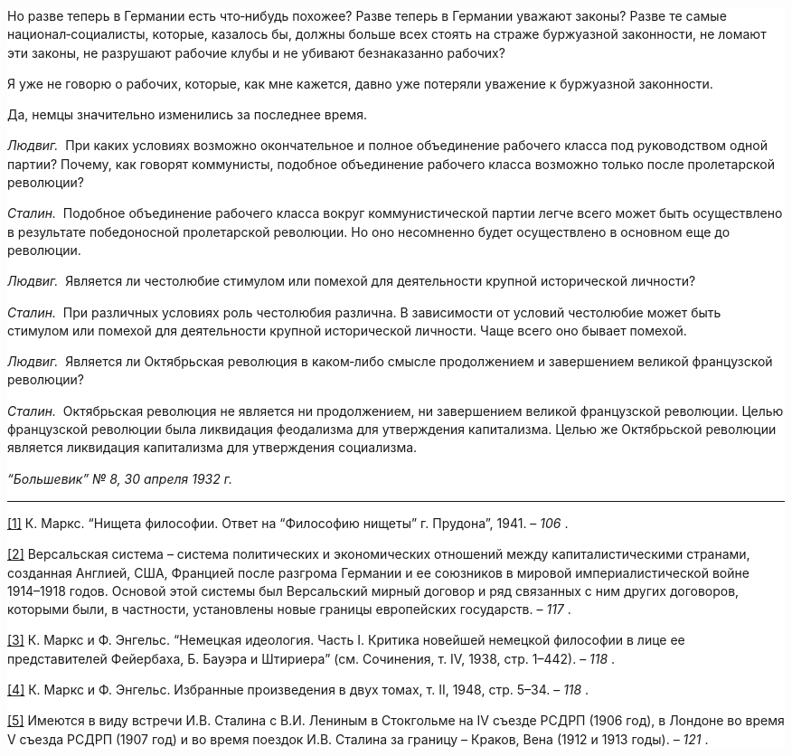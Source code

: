 Но разве теперь в Германии есть что‑нибудь похожее? Разве теперь в Германии уважают законы? Разве те самые национал‑социалисты, которые, казалось бы, должны больше всех стоять на страже буржуазной законности, не ломают эти законы, не разрушают рабочие клубы и не убивают безнаказанно рабочих?

Я уже не говорю о рабочих, которые, как мне кажется, давно уже потеряли уважение к буржуазной законности.

Да, немцы значительно изменились за последнее время.

_Людвиг._  При каких условиях возможно окончательное и полное объединение рабочего класса под руководством одной партии? Почему, как говорят коммунисты, подобное объединение рабочего класса возможно только после пролетарской революции?

_Сталин._  Подобное объединение рабочего класса вокруг коммунистической партии легче всего может быть осуществлено в результате победоносной пролетарской революции. Но оно несомненно будет осуществлено в основном еще до революции.

_Людвиг._  Является ли честолюбие стимулом или помехой для деятельности крупной исторической личности?

_Сталин._  При различных условиях роль честолюбия различна. В зависимости от условий честолюбие может быть стимулом или помехой для деятельности крупной исторической личности. Чаще всего оно бывает помехой.

_Людвиг._  Является ли Октябрьская революция в каком‑либо смысле продолжением и завершением великой французской революции?

_Сталин._  Октябрьская революция не является ни продолжением, ни завершением великой французской революции. Целью французской революции была ликвидация феодализма для утверждения капитализма. Целью же Октябрьской революции является ликвидация капитализма для утверждения социализма.

_“Большевик” № 8, 30 апреля 1932 г._

  

---

[[1]](#_ftnref1) К. Маркс. “Нищета философии. Ответ на “Философию нищеты” г. Прудона”, 1941. – _106_ .

[[2]](#_ftnref2) Версальская система – система политических и экономических отношений между капиталистическими странами, созданная Англией, США, Францией после разгрома Германии и ее союзников в мировой империалистической войне 1914–1918 годов. Основой этой системы был Версальский мирный договор и ряд связанных с ним других договоров, которыми были, в частности, установлены новые границы европейских государств. – _117_ .

[[3]](#_ftnref3) К. Маркс и Ф. Энгельс. “Немецкая идеология. Часть I. Критика новейшей немецкой философии в лице ее представителей Фейербаха, Б. Бауэра и Штириера” (см. Сочинения, т. IV, 1938, стр. 1–442). – _118_ .

[[4]](#_ftnref4) К. Маркс и Ф. Энгельс. Избранные произведения в двух томах, т. II, 1948, стр. 5–34. – _118_ .

[[5]](#_ftnref5) Имеются в виду встречи И.В. Сталина с В.И. Лениным в Стокгольме на IV съезде РСДРП (1906 год), в Лондоне во время V съезда РСДРП (1907 год) и во время поездок И.В. Сталина за границу – Краков, Вена (1912 и 1913 годы). – _121_ .